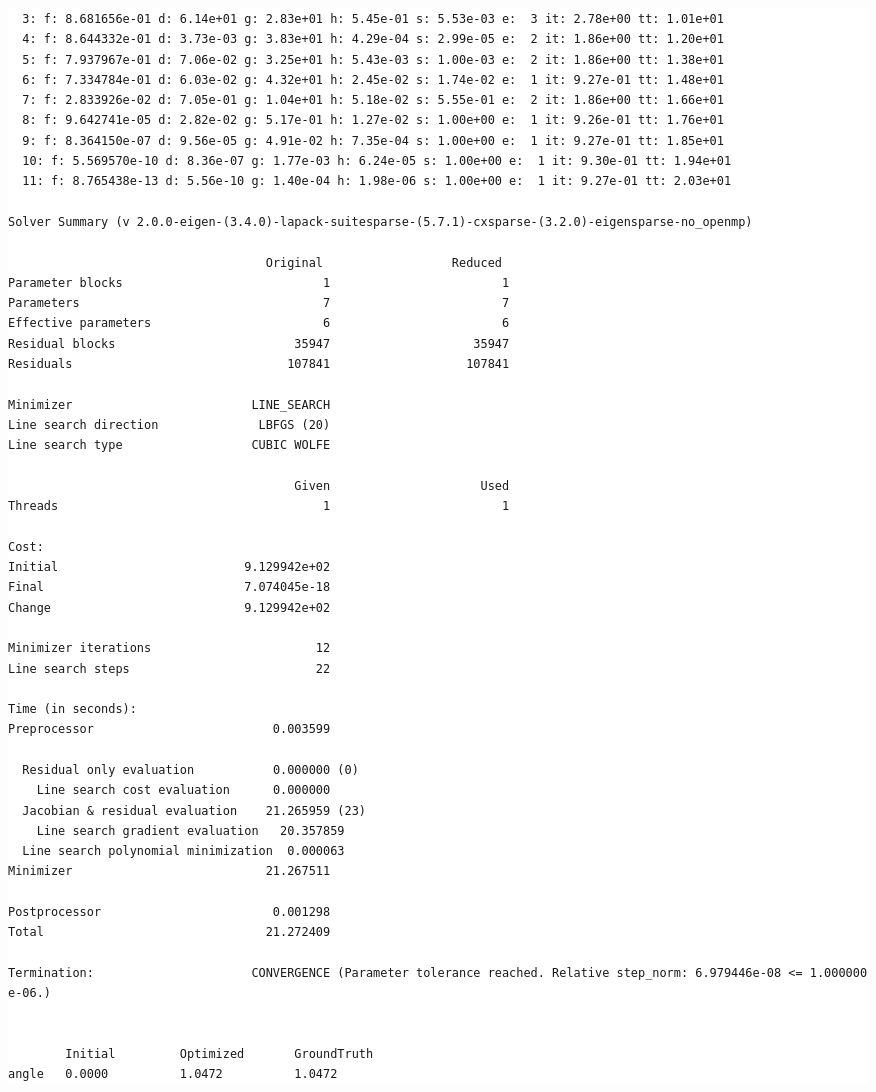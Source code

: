   ```
    3: f: 8.681656e-01 d: 6.14e+01 g: 2.83e+01 h: 5.45e-01 s: 5.53e-03 e:  3 it: 2.78e+00 tt: 1.01e+01
    4: f: 8.644332e-01 d: 3.73e-03 g: 3.83e+01 h: 4.29e-04 s: 2.99e-05 e:  2 it: 1.86e+00 tt: 1.20e+01
    5: f: 7.937967e-01 d: 7.06e-02 g: 3.25e+01 h: 5.43e-03 s: 1.00e-03 e:  2 it: 1.86e+00 tt: 1.38e+01
    6: f: 7.334784e-01 d: 6.03e-02 g: 4.32e+01 h: 2.45e-02 s: 1.74e-02 e:  1 it: 9.27e-01 tt: 1.48e+01
    7: f: 2.833926e-02 d: 7.05e-01 g: 1.04e+01 h: 5.18e-02 s: 5.55e-01 e:  2 it: 1.86e+00 tt: 1.66e+01
    8: f: 9.642741e-05 d: 2.82e-02 g: 5.17e-01 h: 1.27e-02 s: 1.00e+00 e:  1 it: 9.26e-01 tt: 1.76e+01
    9: f: 8.364150e-07 d: 9.56e-05 g: 4.91e-02 h: 7.35e-04 s: 1.00e+00 e:  1 it: 9.27e-01 tt: 1.85e+01
    10: f: 5.569570e-10 d: 8.36e-07 g: 1.77e-03 h: 6.24e-05 s: 1.00e+00 e:  1 it: 9.30e-01 tt: 1.94e+01
    11: f: 8.765438e-13 d: 5.56e-10 g: 1.40e-04 h: 1.98e-06 s: 1.00e+00 e:  1 it: 9.27e-01 tt: 2.03e+01

  Solver Summary (v 2.0.0-eigen-(3.4.0)-lapack-suitesparse-(5.7.1)-cxsparse-(3.2.0)-eigensparse-no_openmp)

                                      Original                  Reduced
  Parameter blocks                            1                        1
  Parameters                                  7                        7
  Effective parameters                        6                        6
  Residual blocks                         35947                    35947
  Residuals                              107841                   107841

  Minimizer                         LINE_SEARCH
  Line search direction              LBFGS (20)
  Line search type                  CUBIC WOLFE

                                          Given                     Used
  Threads                                     1                        1

  Cost:
  Initial                          9.129942e+02
  Final                            7.074045e-18
  Change                           9.129942e+02

  Minimizer iterations                       12
  Line search steps                          22

  Time (in seconds):
  Preprocessor                         0.003599

    Residual only evaluation           0.000000 (0)
      Line search cost evaluation      0.000000
    Jacobian & residual evaluation    21.265959 (23)
      Line search gradient evaluation   20.357859
    Line search polynomial minimization  0.000063
  Minimizer                           21.267511

  Postprocessor                        0.001298
  Total                               21.272409

  Termination:                      CONVERGENCE (Parameter tolerance reached. Relative step_norm: 6.979446e-08 <= 1.000000e-06.)


          Initial         Optimized       GroundTruth
  angle   0.0000          1.0472          1.0472
  ```